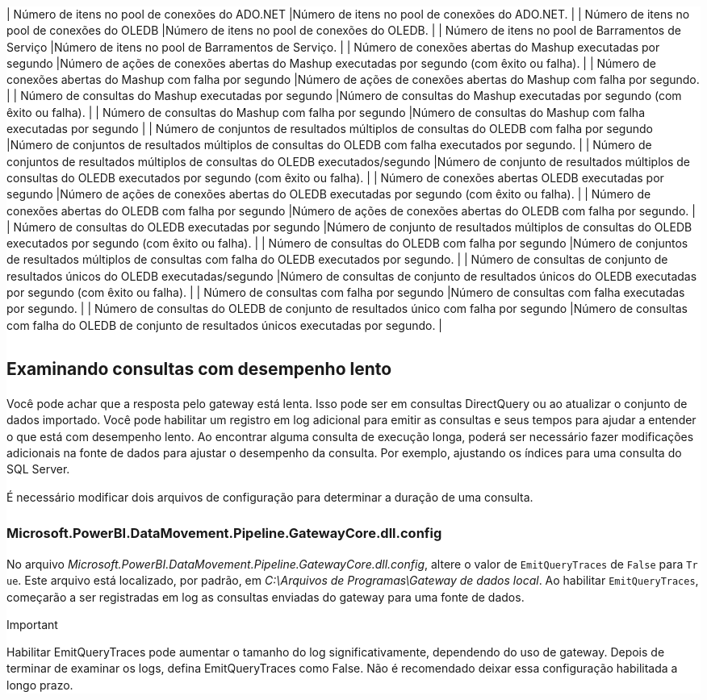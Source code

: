 | Número de itens no pool de conexões do ADO.NET |Número de itens no pool de conexões do ADO.NET. |
| Número de itens no pool de conexões do OLEDB |Número de itens no pool de conexões do OLEDB. |
| Número de itens no pool de Barramentos de Serviço |Número de itens no pool de Barramentos de Serviço. |
| Número de conexões abertas do Mashup executadas por segundo |Número de ações de conexões abertas do Mashup executadas por segundo (com êxito ou falha). |
| Número de conexões abertas do Mashup com falha por segundo |Número de ações de conexões abertas do Mashup com falha por segundo. |
| Número de consultas do Mashup executadas por segundo |Número de consultas do Mashup executadas por segundo (com êxito ou falha). |
| Número de consultas do Mashup com falha por segundo |Número de consultas do Mashup com falha executadas por segundo |
| Número de conjuntos de resultados múltiplos de consultas do OLEDB com falha por segundo |Número de conjuntos de resultados múltiplos de consultas do OLEDB com falha executados por segundo. |
| Número de conjuntos de resultados múltiplos de consultas do OLEDB executados/segundo |Número de conjunto de resultados múltiplos de consultas do OLEDB executados por segundo (com êxito ou falha). |
| Número de conexões abertas OLEDB executadas por segundo |Número de ações de conexões abertas do OLEDB executadas por segundo (com êxito ou falha). |
| Número de conexões abertas do OLEDB com falha por segundo |Número de ações de conexões abertas do OLEDB com falha por segundo. |
| Número de consultas do OLEDB executadas por segundo |Número de conjunto de resultados múltiplos de consultas do OLEDB executados por segundo (com êxito ou falha). |
| Número de consultas do OLEDB com falha por segundo |Número de conjuntos de resultados múltiplos de consultas com falha do OLEDB executados por segundo. |
| Número de consultas de conjunto de resultados únicos do OLEDB executadas/segundo |Número de consultas de conjunto de resultados únicos do OLEDB executadas por segundo (com êxito ou falha). |
| Número de consultas com falha por segundo |Número de consultas com falha executadas por segundo. |
| Número de consultas do OLEDB de conjunto de resultados único com falha por segundo |Número de consultas com falha do OLEDB de conjunto de resultados únicos executadas por segundo. |

## <a name="reviewing-slow-performing-queries"></a>Examinando consultas com desempenho lento

Você pode achar que a resposta pelo gateway está lenta. Isso pode ser em consultas DirectQuery ou ao atualizar o conjunto de dados importado. Você pode habilitar um registro em log adicional para emitir as consultas e seus tempos para ajudar a entender o que está com desempenho lento. Ao encontrar alguma consulta de execução longa, poderá ser necessário fazer modificações adicionais na fonte de dados para ajustar o desempenho da consulta. Por exemplo, ajustando os índices para uma consulta do SQL Server.

É necessário modificar dois arquivos de configuração para determinar a duração de uma consulta.

### <a name="microsoftpowerbidatamovementpipelinegatewaycoredllconfig"></a>Microsoft.PowerBI.DataMovement.Pipeline.GatewayCore.dll.config

No arquivo *Microsoft.PowerBI.DataMovement.Pipeline.GatewayCore.dll.config*, altere o valor de `EmitQueryTraces` de `False` para `True`. Este arquivo está localizado, por padrão, em *C:\Arquivos de Programas\Gateway de dados local*. Ao habilitar `EmitQueryTraces`, começarão a ser registradas em log as consultas enviadas do gateway para uma fonte de dados.

> [!IMPORTANT]
> Habilitar EmitQueryTraces pode aumentar o tamanho do log significativamente, dependendo do uso de gateway. Depois de terminar de examinar os logs, defina EmitQueryTraces como False. Não é recomendado deixar essa configuração habilitada a longo prazo.
